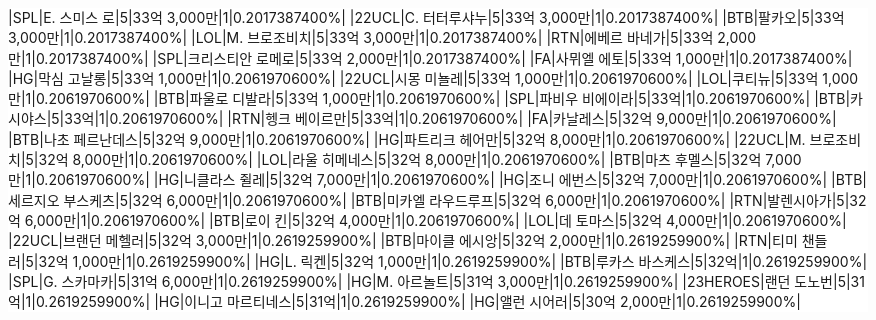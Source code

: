 |SPL|E. 스미스 로|5|33억 3,000만|1|0.2017387400%|
|22UCL|C. 터터루샤누|5|33억 3,000만|1|0.2017387400%|
|BTB|팔카오|5|33억 3,000만|1|0.2017387400%|
|LOL|M. 브로조비치|5|33억 3,000만|1|0.2017387400%|
|RTN|에베르 바네가|5|33억 2,000만|1|0.2017387400%|
|SPL|크리스티안 로메로|5|33억 2,000만|1|0.2017387400%|
|FA|사뮈엘 에토|5|33억 1,000만|1|0.2017387400%|
|HG|막심 고날롱|5|33억 1,000만|1|0.2061970600%|
|22UCL|시몽 미뇰레|5|33억 1,000만|1|0.2061970600%|
|LOL|쿠티뉴|5|33억 1,000만|1|0.2061970600%|
|BTB|파울로 디발라|5|33억 1,000만|1|0.2061970600%|
|SPL|파비우 비에이라|5|33억|1|0.2061970600%|
|BTB|카시야스|5|33억|1|0.2061970600%|
|RTN|헹크 베이르만|5|33억|1|0.2061970600%|
|FA|카날레스|5|32억 9,000만|1|0.2061970600%|
|BTB|나초 페르난데스|5|32억 9,000만|1|0.2061970600%|
|HG|파트리크 헤어만|5|32억 8,000만|1|0.2061970600%|
|22UCL|M. 브로조비치|5|32억 8,000만|1|0.2061970600%|
|LOL|라울 히메네스|5|32억 8,000만|1|0.2061970600%|
|BTB|마츠 후멜스|5|32억 7,000만|1|0.2061970600%|
|HG|니클라스 쥘레|5|32억 7,000만|1|0.2061970600%|
|HG|조니 에번스|5|32억 7,000만|1|0.2061970600%|
|BTB|세르지오 부스케츠|5|32억 6,000만|1|0.2061970600%|
|BTB|미카엘 라우드루프|5|32억 6,000만|1|0.2061970600%|
|RTN|발렌시아가|5|32억 6,000만|1|0.2061970600%|
|BTB|로이 킨|5|32억 4,000만|1|0.2061970600%|
|LOL|데 토마스|5|32억 4,000만|1|0.2061970600%|
|22UCL|브랜던 메헬러|5|32억 3,000만|1|0.2619259900%|
|BTB|마이클 에시앙|5|32억 2,000만|1|0.2619259900%|
|RTN|티미 챈들러|5|32억 1,000만|1|0.2619259900%|
|HG|L. 릭켄|5|32억 1,000만|1|0.2619259900%|
|BTB|루카스 바스케스|5|32억|1|0.2619259900%|
|SPL|G. 스카마카|5|31억 6,000만|1|0.2619259900%|
|HG|M. 아르놀트|5|31억 3,000만|1|0.2619259900%|
|23HEROES|랜던 도노번|5|31억|1|0.2619259900%|
|HG|이니고 마르티네스|5|31억|1|0.2619259900%|
|HG|앨런 시어러|5|30억 2,000만|1|0.2619259900%|